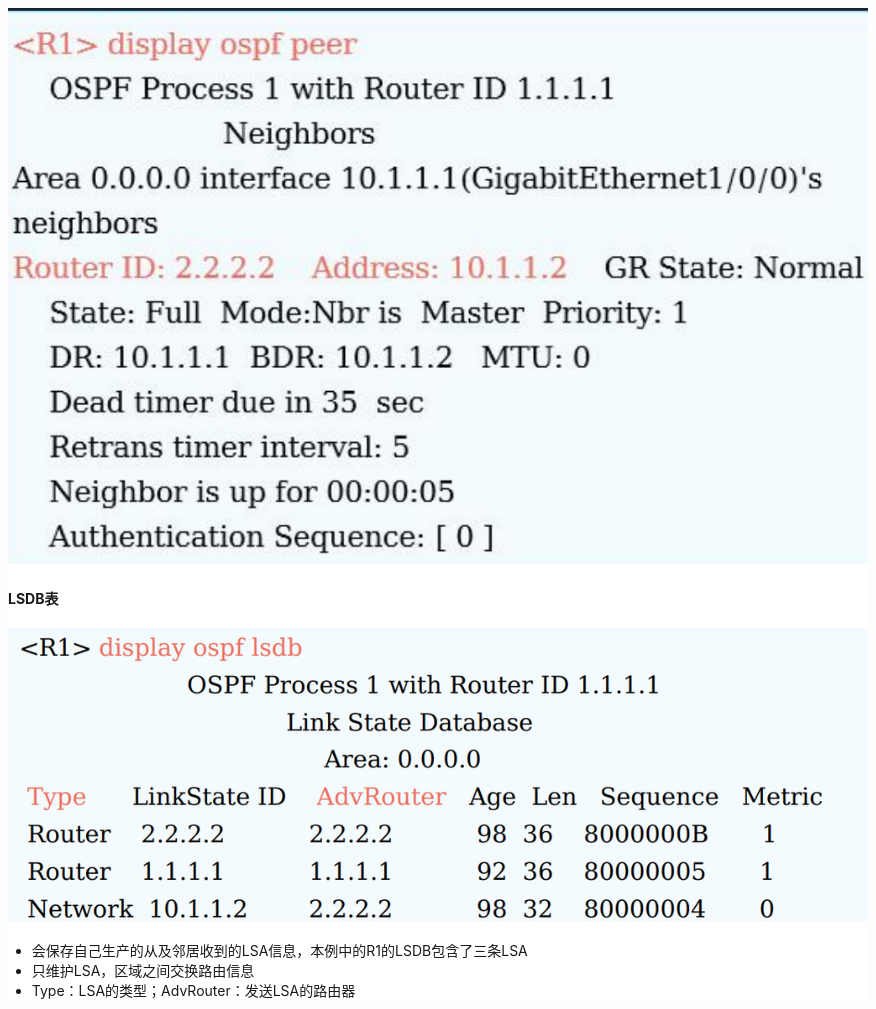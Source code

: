 ![image-20250415165621921](%E7%BD%91%E7%BB%9C%E5%B1%82.assets/image-20250415165621921.png)

#### LSDB表

![image-20250415170058276](%E7%BD%91%E7%BB%9C%E5%B1%82.assets/image-20250415170058276.png)

- 会保存自己生产的从及邻居收到的LSA信息，本例中的R1的LSDB包含了三条LSA
- 只维护LSA，区域之间交换路由信息
- Type：LSA的类型；AdvRouter：发送LSA的路由器

